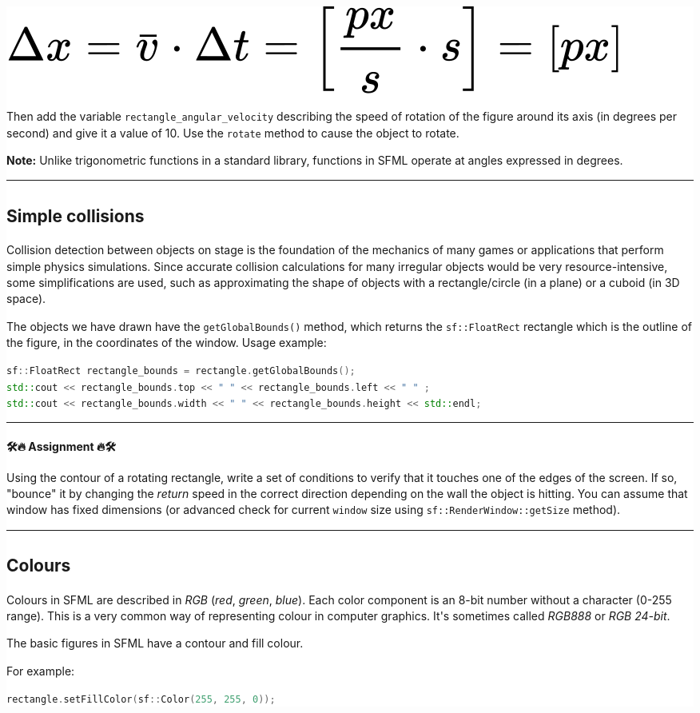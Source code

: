 ![distance](./_images/03/distance.svg)

Then add the variable `rectangle_angular_velocity` describing the speed of rotation of the figure around its axis (in degrees per second) and give it a value of 10. Use the `rotate` method to cause the object to rotate.

**Note:** Unlike trigonometric functions in a standard library, functions in SFML operate at angles expressed in degrees.

---

## Simple collisions

Collision detection between objects on stage is the foundation of the mechanics of many games or applications that perform simple physics simulations. Since accurate collision calculations for many irregular objects would be very resource-intensive, some simplifications are used, such as approximating the shape of objects with a rectangle/circle (in a plane) or a cuboid (in 3D space).

The objects we have drawn have the `getGlobalBounds()` method, which returns the `sf::FloatRect` rectangle which is the outline of the figure, in the coordinates of the window. Usage example:

```cpp
sf::FloatRect rectangle_bounds = rectangle.getGlobalBounds();
std::cout << rectangle_bounds.top << " " << rectangle_bounds.left << " " ;
std::cout << rectangle_bounds.width << " " << rectangle_bounds.height << std::endl;
```

---

#### 🛠🔥 Assignment 🔥🛠

Using the contour of a rotating rectangle, write a set of conditions to verify that it touches one of the edges of the screen. If so, "bounce" it by changing the *return* speed in the correct direction depending on the wall the object is hitting. You can assume that window has fixed dimensions (or advanced check for current `window` size using `sf::RenderWindow::getSize` method).

---

## Colours

Colours in SFML are described in *RGB* (*red*, *green*, *blue*). Each color component is an 8-bit number without a character (0-255 range). This is a very common way of representing colour in computer graphics. It's sometimes called *RGB888* or *RGB 24-bit*.

The basic figures in SFML have a contour and fill colour.

For example:

```cpp
rectangle.setFillColor(sf::Color(255, 255, 0));
```
